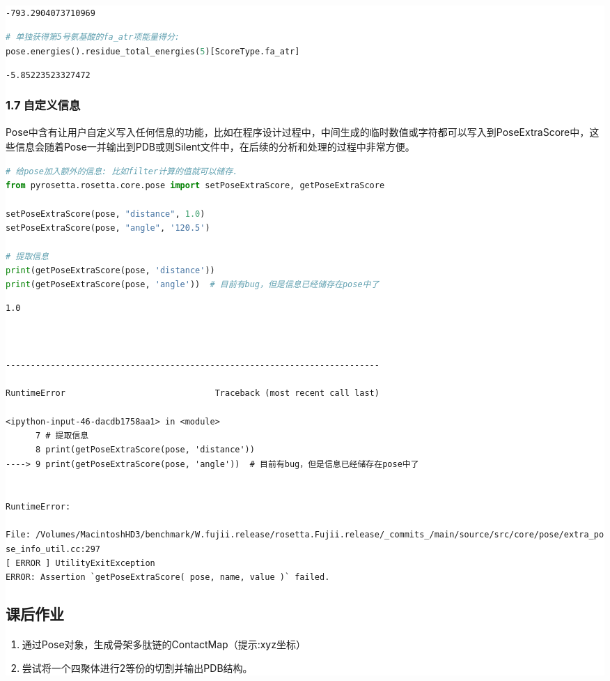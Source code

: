 
    -793.2904073710969




```python
# 单独获得第5号氨基酸的fa_atr项能量得分:
pose.energies().residue_total_energies(5)[ScoreType.fa_atr]
```




    -5.85223523327472



### 1.7 自定义信息
Pose中含有让用户自定义写入任何信息的功能，比如在程序设计过程中，中间生成的临时数值或字符都可以写入到PoseExtraScore中，这些信息会随着Pose一并输出到PDB或则Silent文件中，在后续的分析和处理的过程中非常方便。


```python
# 给pose加入额外的信息: 比如filter计算的值就可以储存.
from pyrosetta.rosetta.core.pose import setPoseExtraScore, getPoseExtraScore

setPoseExtraScore(pose, "distance", 1.0)
setPoseExtraScore(pose, "angle", '120.5')

# 提取信息
print(getPoseExtraScore(pose, 'distance'))
print(getPoseExtraScore(pose, 'angle'))  # 目前有bug，但是信息已经储存在pose中了
```

    1.0



    ---------------------------------------------------------------------------

    RuntimeError                              Traceback (most recent call last)

    <ipython-input-46-dacdb1758aa1> in <module>
          7 # 提取信息
          8 print(getPoseExtraScore(pose, 'distance'))
    ----> 9 print(getPoseExtraScore(pose, 'angle'))  # 目前有bug，但是信息已经储存在pose中了
    

    RuntimeError: 
    
    File: /Volumes/MacintoshHD3/benchmark/W.fujii.release/rosetta.Fujii.release/_commits_/main/source/src/core/pose/extra_pose_info_util.cc:297
    [ ERROR ] UtilityExitException
    ERROR: Assertion `getPoseExtraScore( pose, name, value )` failed.
    



## 课后作业

1. 通过Pose对象，生成骨架多肽链的ContactMap（提示:xyz坐标）

2. 尝试将一个四聚体进行2等份的切割并输出PDB结构。


```python

```

